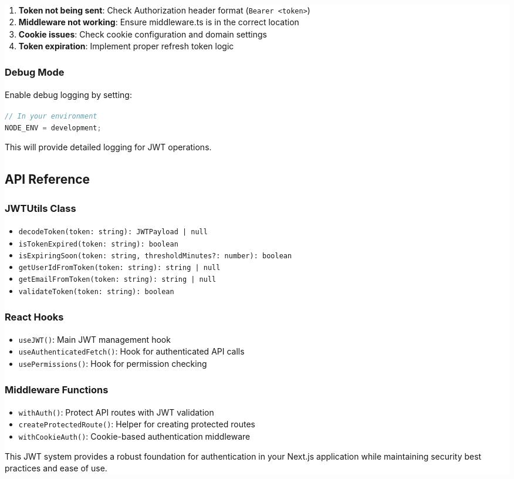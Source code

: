 1. **Token not being sent**: Check Authorization header format (`Bearer <token>`)
2. **Middleware not working**: Ensure middleware.ts is in the correct location
3. **Cookie issues**: Check cookie configuration and domain settings
4. **Token expiration**: Implement proper refresh token logic

### Debug Mode

Enable debug logging by setting:

```typescript
// In your environment
NODE_ENV = development;
```

This will provide detailed logging for JWT operations.

## API Reference

### JWTUtils Class

- `decodeToken(token: string): JWTPayload | null`
- `isTokenExpired(token: string): boolean`
- `isExpiringSoon(token: string, thresholdMinutes?: number): boolean`
- `getUserIdFromToken(token: string): string | null`
- `getEmailFromToken(token: string): string | null`
- `validateToken(token: string): boolean`

### React Hooks

- `useJWT()`: Main JWT management hook
- `useAuthenticatedFetch()`: Hook for authenticated API calls
- `usePermissions()`: Hook for permission checking

### Middleware Functions

- `withAuth()`: Protect API routes with JWT validation
- `createProtectedRoute()`: Helper for creating protected routes
- `withCookieAuth()`: Cookie-based authentication middleware

This JWT system provides a robust foundation for authentication in your Next.js application while maintaining security best practices and ease of use.
